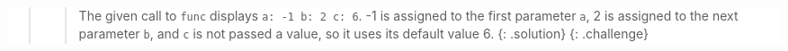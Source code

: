 > >
> > The given call to `func` displays `a: -1 b: 2 c: 6`. -1 is assigned to
> > the first parameter `a`, 2 is assigned to the next parameter `b`, and `c` is
> > not passed a value, so it uses its default value 6.
> {: .solution}
{: .challenge}
